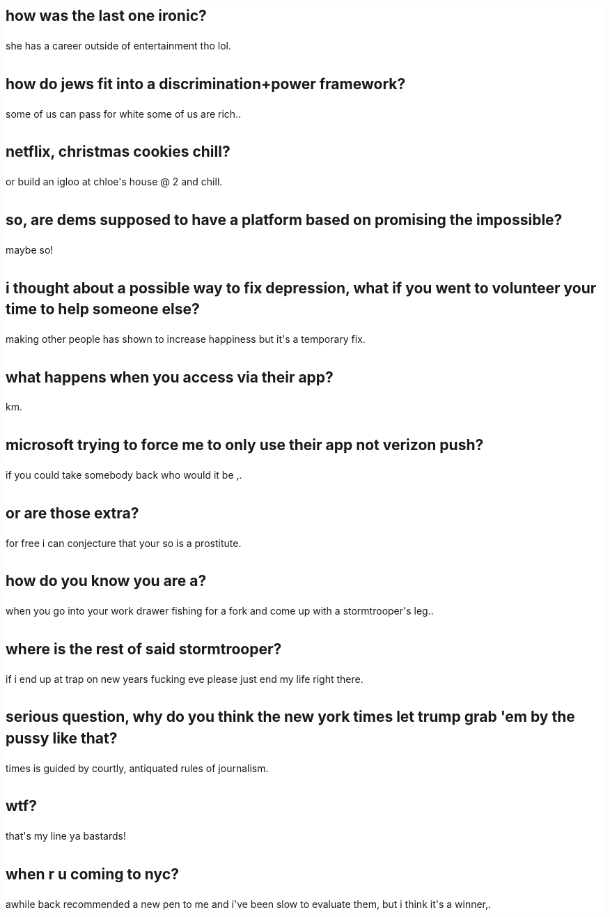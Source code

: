 ## how was the last one ironic?
she has a career outside of entertainment tho lol.

## how do jews fit into a discrimination+power framework?
some of us can pass for white  some of us are rich..

## netflix, christmas cookies  chill?
or build an igloo at chloe's house @ 2 and chill.

## so, are dems supposed to have a platform based on promising the impossible?
maybe so!

## i thought about a possible way to fix depression, what if you went to volunteer your time to help someone else?
making other people has shown to increase happiness but it's a temporary fix.

## what happens when you access via their app?
km.

## microsoft trying to force me to only use their app  not verizon push?
if you could take somebody back who would it be ,.

## or are those extra?
for free i can conjecture that your so is a prostitute.

## how do you know you are a?
when you go into your work drawer fishing for a fork and come up with a stormtrooper's leg..

## where is the rest of said stormtrooper?
if i end up at trap on new years fucking eve please just end my life right there.

## serious question, why do you think the new york times let trump grab 'em by the pussy like that?
times is guided by courtly, antiquated rules of journalism.

## wtf?
that's my line ya bastards!

## when r u coming to nyc?
awhile back recommended a new pen to me and i've been slow to evaluate them, but i think it's a winner,.
